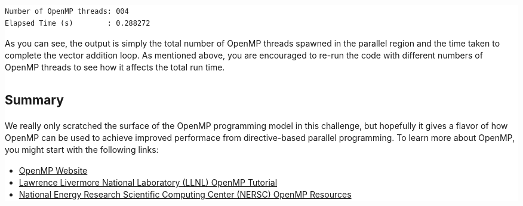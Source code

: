 ```
Number of OpenMP threads: 004
Elapsed Time (s)        : 0.288272
```

As you can see, the output is simply the total number of OpenMP threads spawned in the parallel region and the time taken to complete the vector addition loop. As mentioned above, you are encouraged to re-run the code with different numbers of OpenMP threads to see how it affects the total run time. 

## Summary

We really only scratched the surface of the OpenMP programming model in this challenge, but hopefully it gives a flavor of how OpenMP can be used to achieve improved performace from directive-based parallel programming. To learn more about OpenMP, you might start with the following links:

* [OpenMP Website](https://www.openmp.org/)
* [Lawrence Livermore National Laboratory (LLNL) OpenMP Tutorial](https://computing.llnl.gov/tutorials/openMP/)
* [National Energy Research Scientific Computing Center (NERSC) OpenMP Resources](https://docs.nersc.gov/development/programming-models/openmp/openmp-resources/)
